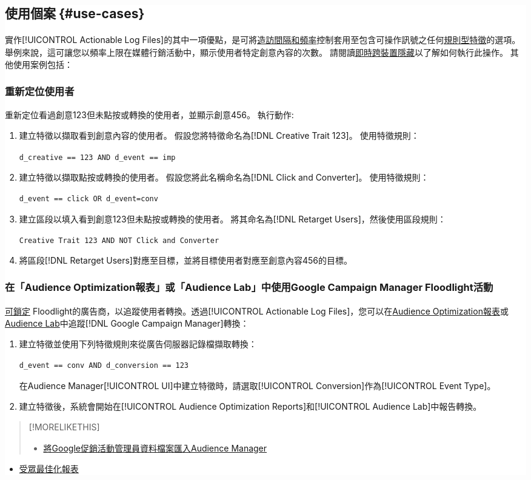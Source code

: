
## 使用個案 {#use-cases}

實作[!UICONTROL Actionable Log Files]的其中一項優點，是可將[造訪間隔和頻率](../../features/segments/recency-and-frequency.md)控制套用至包含可操作訊號之任何[規則型特徵](../../features/traits/create-onboarded-rule-based-traits.md#create-rules-based-or-onboarded-traits)的選項。 舉例來說，這可讓您以頻率上限在媒體行銷活動中，顯示使用者特定創意內容的次數。 請閱讀[即時跨裝置隱藏](/help/using/features/profile-merge-rules/instant-cross-device-suppression.md)以了解如何執行此操作。 其他使用案例包括：

### 重新定位使用者

重新定位看過創意123但未點按或轉換的使用者，並顯示創意456。 執行動作:

1. 建立特徵以擷取看到創意內容的使用者。 假設您將特徵命名為[!DNL Creative Trait 123]。 使用特徵規則：

   `d_creative == 123 AND d_event == imp`

2. 建立特徵以擷取點按或轉換的使用者。 假設您將此名稱命名為[!DNL Click and Converter]。 使用特徵規則：

   `d_event == click OR d_event=conv`

3. 建立區段以填入看到創意123但未點按或轉換的使用者。 將其命名為[!DNL Retarget Users]，然後使用區段規則：

   `Creative Trait 123 AND NOT Click and Converter`

4. 將區段[!DNL Retarget Users]對應至目標，並將目標使用者對應至創意內容456的目標。

### 在「Audience Optimization報表」或「Audience Lab」中使用Google Campaign Manager Floodlight活動

[可鎖定](https://support.google.com/dcm/partner/answer/4293719?hl=en) Floodlight的廣告商，以追蹤使用者轉換。透過[!UICONTROL Actionable Log Files]，您可以在[Audience Optimization報表](../../reporting/audience-optimization-reports/audience-optimization-reports.md)或[Audience Lab](../../features/audience-lab/audience-lab.md)中追蹤[!DNL Google Campaign Manager]轉換：

1. 建立特徵並使用下列特徵規則來從廣告伺服器記錄檔擷取轉換：

   `d_event == conv AND d_conversion == 123`

   在Audience Manager[!UICONTROL UI]中建立特徵時，請選取[!UICONTROL Conversion]作為[!UICONTROL Event Type]。

2. 建立特徵後，系統會開始在[!UICONTROL Audience Optimization Reports]和[!UICONTROL Audience Lab]中報告轉換。

>[!MORELIKETHIS]
>
>* [將Google促銷活動管理員資料檔案匯入Audience Manager](../../reporting/audience-optimization-reports/aor-advertisers/import-dcm.md)
* [受眾最佳化報表](../../reporting/audience-optimization-reports/audience-optimization-reports.md)

